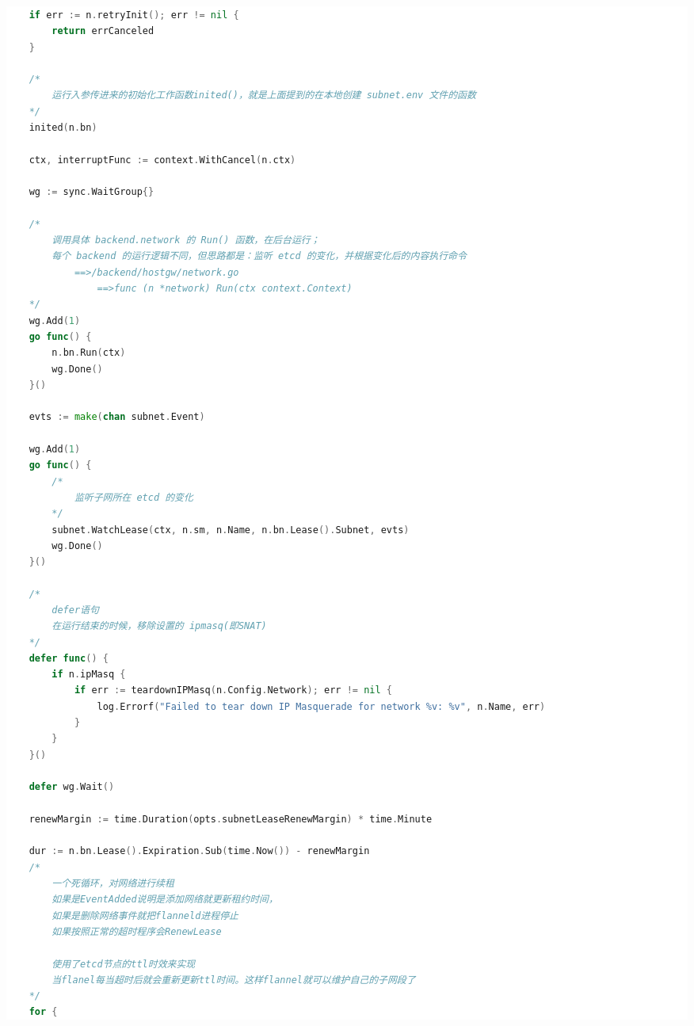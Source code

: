 ```go
	if err := n.retryInit(); err != nil {
		return errCanceled
	}

	/*
		运行入参传进来的初始化工作函数inited()，就是上面提到的在本地创建 subnet.env 文件的函数
	*/
	inited(n.bn)

	ctx, interruptFunc := context.WithCancel(n.ctx)

	wg := sync.WaitGroup{}

	/*
		调用具体 backend.network 的 Run() 函数，在后台运行；
		每个 backend 的运行逻辑不同，但思路都是：监听 etcd 的变化，并根据变化后的内容执行命令
			==>/backend/hostgw/network.go
				==>func (n *network) Run(ctx context.Context)
	*/
	wg.Add(1)
	go func() {
		n.bn.Run(ctx)
		wg.Done()
	}()

	evts := make(chan subnet.Event)

	wg.Add(1)
	go func() {
		/*
			监听子网所在 etcd 的变化
		*/
		subnet.WatchLease(ctx, n.sm, n.Name, n.bn.Lease().Subnet, evts)
		wg.Done()
	}()

	/*
		defer语句
		在运行结束的时候，移除设置的 ipmasq(即SNAT)
	*/
	defer func() {
		if n.ipMasq {
			if err := teardownIPMasq(n.Config.Network); err != nil {
				log.Errorf("Failed to tear down IP Masquerade for network %v: %v", n.Name, err)
			}
		}
	}()

	defer wg.Wait()

	renewMargin := time.Duration(opts.subnetLeaseRenewMargin) * time.Minute

	dur := n.bn.Lease().Expiration.Sub(time.Now()) - renewMargin
	/*
		一个死循环，对网络进行续租
		如果是EventAdded说明是添加网络就更新租约时间，
		如果是删除网络事件就把flanneld进程停止
		如果按照正常的超时程序会RenewLease

		使用了etcd节点的ttl时效来实现
		当flanel每当超时后就会重新更新ttl时间。这样flannel就可以维护自己的子网段了
	*/
	for {
```